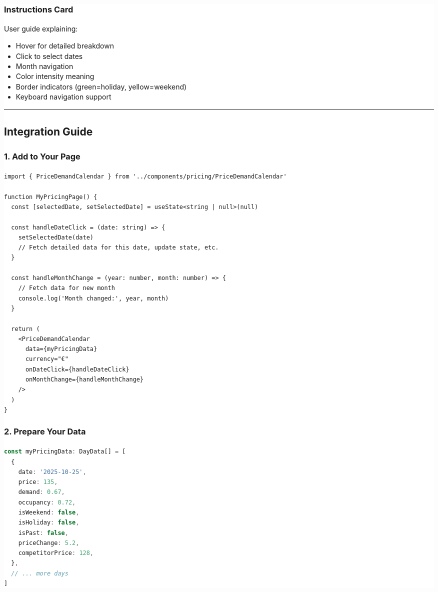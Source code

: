 ### Instructions Card

User guide explaining:
- Hover for detailed breakdown
- Click to select dates
- Month navigation
- Color intensity meaning
- Border indicators (green=holiday, yellow=weekend)
- Keyboard navigation support

---

## Integration Guide

### 1. Add to Your Page

```tsx
import { PriceDemandCalendar } from '../components/pricing/PriceDemandCalendar'

function MyPricingPage() {
  const [selectedDate, setSelectedDate] = useState<string | null>(null)

  const handleDateClick = (date: string) => {
    setSelectedDate(date)
    // Fetch detailed data for this date, update state, etc.
  }

  const handleMonthChange = (year: number, month: number) => {
    // Fetch data for new month
    console.log('Month changed:', year, month)
  }

  return (
    <PriceDemandCalendar
      data={myPricingData}
      currency="€"
      onDateClick={handleDateClick}
      onMonthChange={handleMonthChange}
    />
  )
}
```

### 2. Prepare Your Data

```typescript
const myPricingData: DayData[] = [
  {
    date: '2025-10-25',
    price: 135,
    demand: 0.67,
    occupancy: 0.72,
    isWeekend: false,
    isHoliday: false,
    isPast: false,
    priceChange: 5.2,
    competitorPrice: 128,
  },
  // ... more days
]
```
